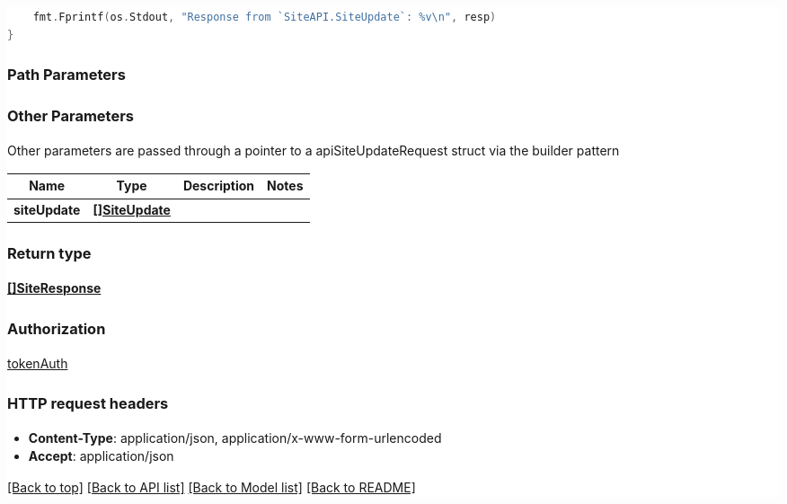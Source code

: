 ```go
    fmt.Fprintf(os.Stdout, "Response from `SiteAPI.SiteUpdate`: %v\n", resp)
}
```

### Path Parameters



### Other Parameters

Other parameters are passed through a pointer to a apiSiteUpdateRequest struct via the builder pattern


Name | Type | Description  | Notes
------------- | ------------- | ------------- | -------------
 **siteUpdate** | [**[]SiteUpdate**](SiteUpdate.md) |  | 

### Return type

[**[]SiteResponse**](SiteResponse.md)

### Authorization

[tokenAuth](../README.md#tokenAuth)

### HTTP request headers

- **Content-Type**: application/json, application/x-www-form-urlencoded
- **Accept**: application/json

[[Back to top]](#) [[Back to API list]](../README.md#documentation-for-api-endpoints)
[[Back to Model list]](../README.md#documentation-for-models)
[[Back to README]](../README.md)

